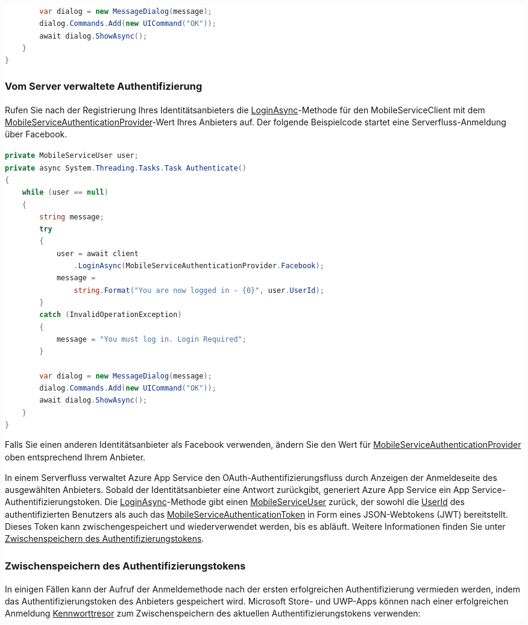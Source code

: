 ```csharp
        var dialog = new MessageDialog(message);
        dialog.Commands.Add(new UICommand("OK"));
        await dialog.ShowAsync();
    }
}
```

### <a name="serverflow"></a>Vom Server verwaltete Authentifizierung
Rufen Sie nach der Registrierung Ihres Identitätsanbieters die [LoginAsync]-Methode für den MobileServiceClient mit dem [MobileServiceAuthenticationProvider]-Wert Ihres Anbieters auf. Der folgende Beispielcode startet eine Serverfluss-Anmeldung über Facebook.

```csharp
private MobileServiceUser user;
private async System.Threading.Tasks.Task Authenticate()
{
    while (user == null)
    {
        string message;
        try
        {
            user = await client
                .LoginAsync(MobileServiceAuthenticationProvider.Facebook);
            message =
                string.Format("You are now logged in - {0}", user.UserId);
        }
        catch (InvalidOperationException)
        {
            message = "You must log in. Login Required";
        }

        var dialog = new MessageDialog(message);
        dialog.Commands.Add(new UICommand("OK"));
        await dialog.ShowAsync();
    }
}
```

Falls Sie einen anderen Identitätsanbieter als Facebook verwenden, ändern Sie den Wert für [MobileServiceAuthenticationProvider] oben entsprechend Ihrem Anbieter.

In einem Serverfluss verwaltet Azure App Service den OAuth-Authentifizierungsfluss durch Anzeigen der Anmeldeseite des ausgewählten Anbieters.  Sobald der Identitätsanbieter eine Antwort zurückgibt, generiert Azure App Service ein App Service-Authentifizierungstoken. Die [LoginAsync]-Methode gibt einen [MobileServiceUser] zurück, der sowohl die [UserId] des authentifizierten Benutzers als auch das [MobileServiceAuthenticationToken] in Form eines JSON-Webtokens (JWT) bereitstellt. Dieses Token kann zwischengespeichert und wiederverwendet werden, bis es abläuft. Weitere Informationen finden Sie unter [Zwischenspeichern des Authentifizierungstokens](#caching).

### <a name="caching"></a>Zwischenspeichern des Authentifizierungstokens
In einigen Fällen kann der Aufruf der Anmeldemethode nach der ersten erfolgreichen Authentifizierung vermieden werden, indem das Authentifizierungstoken des Anbieters gespeichert wird.  Microsoft Store- und UWP-Apps können nach einer erfolgreichen Anmeldung [Kennworttresor] zum Zwischenspeichern des aktuellen Authentifizierungstokens verwenden:


[1]: app-service-mobile-windows-store-dotnet-get-started.md
[2]: app-service-mobile-dotnet-backend-how-to-use-server-sdk.md
[3]: app-service-mobile-node-backend-how-to-use-server-sdk.md
[4]: https://msdn.microsoft.com/library/azure/mt419521(v=azure.10).aspx
[5]: https://github.com/Azure-Samples
[6]: https://www.newtonsoft.com/json/help/html/Properties_T_Newtonsoft_Json_JsonPropertyAttribute.htm
[7]: app-service-mobile-dotnet-backend-how-to-use-server-sdk.md#define-table-controller
[8]: app-service-mobile-node-backend-how-to-use-server-sdk.md#TableOperations
[9]: https://www.nuget.org/packages/Microsoft.Azure.Mobile.Client/
[10]: https://github.com/SymbolSource/SymbolSource
[11]: http://www.symbolsource.org/Public/Wiki/Using
[12]: https://msdn.microsoft.com/library/azure/microsoft.windowsazure.mobileservices.mobileserviceclient(v=azure.10).aspx
[Hinzufügen von Authentifizierung zur App]: app-service-mobile-windows-store-dotnet-get-started-users.md
[Offlinedatensynchronisierung in Azure Mobile Apps]: app-service-mobile-offline-data-sync.md
[Hinzufügen von Pushbenachrichtigungen zur App]: app-service-mobile-windows-store-dotnet-get-started-push.md
[Register your app to use a Microsoft account login]: ../app-service/configure-authentication-provider-microsoft.md
[Konfigurieren von App Service für eine Active Directory-Anmeldung]: ../app-service/configure-authentication-provider-aad.md
[MobileServiceCollection]: https://msdn.microsoft.com/library/azure/dn250636(v=azure.10).aspx
[MobileServiceIncrementalLoadingCollection]: https://msdn.microsoft.com/library/azure/dn268408(v=azure.10).aspx
[MobileServiceAuthenticationProvider]: https://msdn.microsoft.com/library/windowsazure/microsoft.windowsazure.mobileservices.mobileserviceauthenticationprovider(v=azure.10).aspx
[MobileServiceUser]: https://msdn.microsoft.com/library/windowsazure/microsoft.windowsazure.mobileservices.mobileserviceuser(v=azure.10).aspx
[MobileServiceAuthenticationToken]: https://msdn.microsoft.com/library/windowsazure/microsoft.windowsazure.mobileservices.mobileserviceuser.mobileserviceauthenticationtoken(v=azure.10).aspx
[GetTable]: https://msdn.microsoft.com/library/azure/jj554275(v=azure.10).aspx
[erstellt einen Verweis auf eine nicht typisierte Tabelle]: https://msdn.microsoft.com/library/azure/jj554278(v=azure.10).aspx
[DeleteAsync]: https://msdn.microsoft.com/library/azure/dn296407(v=azure.10).aspx
[IncludeTotalCount]: https://msdn.microsoft.com/library/azure/dn250560(v=azure.10).aspx
[InsertAsync]: https://msdn.microsoft.com/library/azure/dn296400(v=azure.10).aspx
[InvokeApiAsync]: https://msdn.microsoft.com/library/azure/dn268343(v=azure.10).aspx
[LoginAsync]: https://msdn.microsoft.com/library/azure/dn296411(v=azure.10).aspx
[LookupAsync]: https://msdn.microsoft.com/library/azure/jj871654(v=azure.10).aspx
[OrderBy]: https://msdn.microsoft.com/library/azure/dn250572(v=azure.10).aspx
[OrderByDescending]: https://msdn.microsoft.com/library/azure/dn250568(v=azure.10).aspx
[ReadAsync]: https://msdn.microsoft.com/library/azure/mt691741(v=azure.10).aspx
[Take]: https://msdn.microsoft.com/library/azure/dn250574(v=azure.10).aspx
[Select]: https://msdn.microsoft.com/library/azure/dn250569(v=azure.10).aspx
[Skip]: https://msdn.microsoft.com/library/azure/dn250573(v=azure.10).aspx
[UpdateAsync]: https://msdn.microsoft.com/library/azure/dn250536.(v=azure.10)aspx
[UserID]: https://msdn.microsoft.com/library/windowsazure/microsoft.windowsazure.mobileservices.mobileserviceuser.userid(v=azure.10).aspx
[Where]: https://msdn.microsoft.com/library/azure/dn250579(v=azure.10).aspx
[Azure-Portal]: https://portal.azure.com/
[EnableQueryAttribute]: https://msdn.microsoft.com/library/system.web.http.odata.enablequeryattribute.aspx
[Guid.NewGuid]: https://msdn.microsoft.com/library/system.guid.newguid(v=vs.110).aspx
[ISupportIncrementalLoading]: https://msdn.microsoft.com/library/windows/apps/Hh701916.aspx
[Windows Dev Center]: https://dev.windows.com/overview
[DelegatingHandler]: https://msdn.microsoft.com/library/system.net.http.delegatinghandler(v=vs.110).aspx
[Kennworttresor]: https://msdn.microsoft.com/library/windows/apps/windows.security.credentials.passwordvault.aspx
[ProtectedData]: https://msdn.microsoft.com/library/system.security.cryptography.protecteddata%28VS.95%29.aspx
[Notification Hubs-APIs]: https://msdn.microsoft.com/library/azure/dn495101.aspx
[Beispiel für Mobile Apps-Dateien]: https://github.com/Azure-Samples/app-service-mobile-dotnet-todo-list-files
[LoggingHandler]: https://github.com/Azure-Samples/app-service-mobile-dotnet-todo-list-files/blob/master/src/client/MobileAppsFilesSample/Helpers/LoggingHandler.cs#L63
[OData v3-Dokumentation]: https://www.odata.org/documentation/odata-version-3-0/
[Fiddler]: https://www.telerik.com/fiddler
[Json.NET]: https://www.newtonsoft.com/json
[Xamarin.Auth]: https://components.xamarin.com/view/xamarin.auth/
[AuthStore.cs]: https://github.com/azure-appservice-samples/ContosoMoments
[ContosoMoments photo sharing sample]: https://github.com/azure-appservice-samples/ContosoMoments